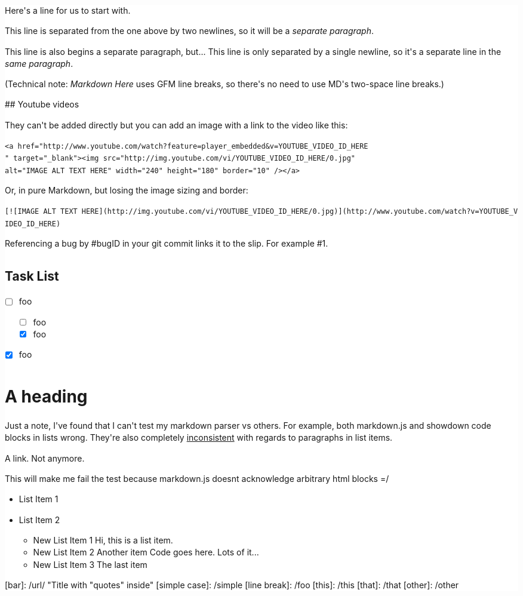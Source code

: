 Here's a line for us to start with.

This line is separated from the one above by two newlines, so it will be a *separate paragraph*.

This line is also begins a separate paragraph, but...
This line is only separated by a single newline, so it's a separate line in the *same paragraph*.

(Technical note: *Markdown Here* uses GFM line breaks, so there's no need to use MD's two-space line breaks.)

<a name="videos"/>
## Youtube videos

They can't be added directly but you can add an image with a link to the video like this:

```no-highlight
<a href="http://www.youtube.com/watch?feature=player_embedded&v=YOUTUBE_VIDEO_ID_HERE
" target="_blank"><img src="http://img.youtube.com/vi/YOUTUBE_VIDEO_ID_HERE/0.jpg"
alt="IMAGE ALT TEXT HERE" width="240" height="180" border="10" /></a>
```

Or, in pure Markdown, but losing the image sizing and border:

```no-highlight
[![IMAGE ALT TEXT HERE](http://img.youtube.com/vi/YOUTUBE_VIDEO_ID_HERE/0.jpg)](http://www.youtube.com/watch?v=YOUTUBE_VIDEO_ID_HERE)
```

Referencing a bug by #bugID in your git commit links it to the slip. For example #1.



## Task List

- [ ] foo
  - [ ] foo
  - [x] foo
- [x] foo






[test]: http://google.com/ "Google"

# A heading

Just a note, I've found that I can't test my markdown parser vs others.
For example, both markdown.js and showdown code blocks in lists wrong. They're
also completely [inconsistent][test] with regards to paragraphs in list items.

A link. Not anymore.

<aside>This will make me fail the test because
markdown.js doesnt acknowledge arbitrary html blocks =/</aside>

* List Item 1

* List Item 2
  * New List Item 1
    Hi, this is a list item.
  * New List Item 2
    Another item
        Code goes here.
        Lots of it...
  * New List Item 3
    The last item


[arbitrary case-insensitive reference text]: https://www.mozilla.org
[1]: http://slashdot.org
[link text itself]: http://www.reddit.com
[arbitrary case-insensitive reference text]: https://www.mozilla.org
[1]: http://slashdot.org
[link text itself]: http://www.reddit.com
[logo]: https://github.com/adam-p/markdown-here/raw/master/src/common/images/icon48.png "Logo Title Text 2"
[logo]: https://github.com/adam-p/markdown-here/raw/master/src/common/images/icon48.png "Logo Title Text 2"
  [src]: /projects/markdown/syntax.text
  [1]: http://docutils.sourceforge.net/mirror/setext.html
  [2]: http://www.aaronsw.com/2002/atx/
  [3]: http://textism.com/tools/textile/
  [4]: http://docutils.sourceforge.net/rst.html
  [5]: http://www.triptico.com/software/grutatxt.html
  [6]: http://ettext.taint.org/doc/
  [bq]: #blockquote
  [l]:  #list
  [bar]: /url/ "Title with "quotes" inside"
[simple case]: /simple
[line break]: /foo
[this]: /this
[that]: /that
[other]: /other
[^1]: hello world!.